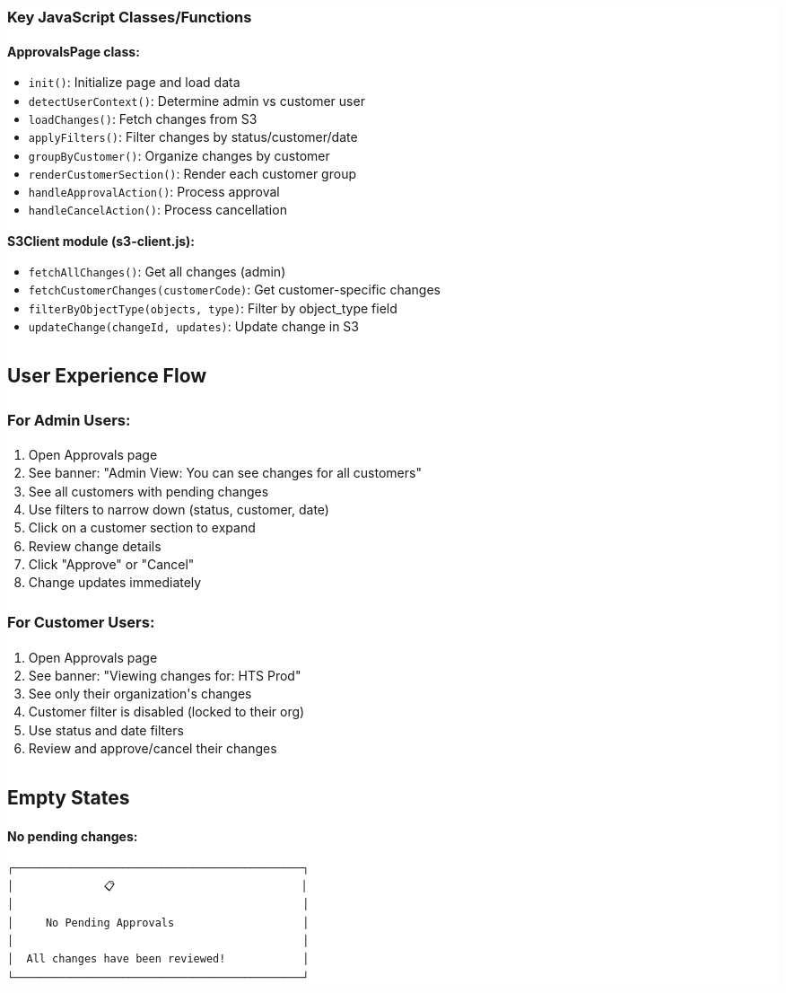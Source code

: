 ### Key JavaScript Classes/Functions

**ApprovalsPage class:**
- `init()`: Initialize page and load data
- `detectUserContext()`: Determine admin vs customer user
- `loadChanges()`: Fetch changes from S3
- `applyFilters()`: Filter changes by status/customer/date
- `groupByCustomer()`: Organize changes by customer
- `renderCustomerSection()`: Render each customer group
- `handleApprovalAction()`: Process approval
- `handleCancelAction()`: Process cancellation

**S3Client module (s3-client.js):**
- `fetchAllChanges()`: Get all changes (admin)
- `fetchCustomerChanges(customerCode)`: Get customer-specific changes
- `filterByObjectType(objects, type)`: Filter by object_type field
- `updateChange(changeId, updates)`: Update change in S3

## User Experience Flow

### For Admin Users:
1. Open Approvals page
2. See banner: "Admin View: You can see changes for all customers"
3. See all customers with pending changes
4. Use filters to narrow down (status, customer, date)
5. Click on a customer section to expand
6. Review change details
7. Click "Approve" or "Cancel"
8. Change updates immediately

### For Customer Users:
1. Open Approvals page
2. See banner: "Viewing changes for: HTS Prod"
3. See only their organization's changes
4. Customer filter is disabled (locked to their org)
5. Use status and date filters
6. Review and approve/cancel their changes

## Empty States

**No pending changes:**
```
┌─────────────────────────────────────────────┐
│              📋                             │
│                                             │
│     No Pending Approvals                    │
│                                             │
│  All changes have been reviewed!            │
└─────────────────────────────────────────────┘
```
